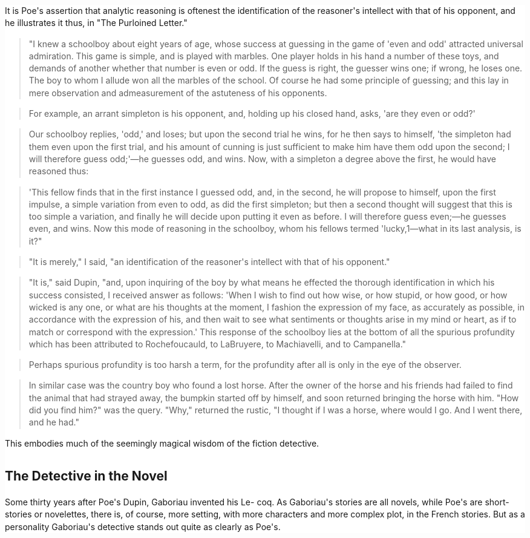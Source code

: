 It is Poe&#39;s assertion that analytic reasoning is oftenest the identification of the reasoner&#39;s intellect with that of his opponent, and he illustrates it thus, in &quot;The Purloined Letter.&quot;

>&quot;I knew a schoolboy about eight years of age, whose success at guessing in the game of &#39;even and odd&#39; attracted universal admiration. This game is simple, and is played with marbles. One player holds in his hand a number of these toys, and demands of another whether that number is even or odd. If the guess is right, the guesser wins one; if wrong, he loses one. The boy to whom I allude won all the marbles of the school. Of course he had some principle of guessing; and this lay in mere observation and admeasurement of the astuteness of his opponents.

>For example, an arrant simpleton is his opponent, and, holding up his closed hand, asks, &#39;are they even or odd?&#39;

>Our schoolboy replies, &#39;odd,&#39; and loses; but upon the second trial he wins, for he then says to himself, &#39;the simpleton had them even upon the first trial, and his amount of cunning is just sufficient to make him have them odd upon the second; I will therefore guess odd;&#39;—he guesses odd, and wins. Now, with a simpleton a degree above the first, he would have reasoned thus:

>&#39;This fellow finds that in the first instance I guessed odd, and, in the second, he will propose to himself, upon the first impulse, a simple variation from even to odd, as did the first simpleton; but then a second thought will suggest that this is too simple a variation, and finally he will decide upon putting it even as before. I will therefore guess even;—he guesses even, and wins. Now this mode of reasoning in the schoolboy, whom his fellows termed &#39;lucky,1—what in its last analysis, is it?&quot;

>&quot;It is merely,&quot; I said, &quot;an identification of the reasoner&#39;s intellect with that of his opponent.&quot;

>&quot;It is,&quot; said Dupin, &quot;and, upon inquiring of the boy by what means he effected the thorough identification in which his success consisted, I received answer as follows: &#39;When I wish to find out how wise, or how stupid, or how good, or how wicked is any one, or what are his thoughts at the moment, I fashion the expression of my face, as accurately as possible, in accordance with the expression of his, and then wait to see what sentiments or thoughts arise in my mind or heart, as if to match or correspond with the expression.&#39; This response of the schoolboy lies at the bottom of all the spurious profundity which has been attributed to Rochefoucauld, to LaBruyere, to Machiavelli, and to Campanella.&quot;

>Perhaps spurious profundity is too harsh a term, for the profundity after all is only in the eye of the observer.

>In similar case was the country boy who found a lost horse. After the owner of the horse and his friends had failed to find the animal that had strayed away, the bumpkin started off by himself, and soon returned bringing the horse with him. &quot;How did you find him?&quot; was the query. &quot;Why,&quot; returned the rustic, &quot;I thought if I was a horse, where would I go. And I went there, and he had.&quot;

This embodies much of the seemingly magical wisdom of the fiction detective.

## The Detective in the Novel

Some thirty years after Poe&#39;s Dupin, Gaboriau invented his Le- coq. As Gaboriau&#39;s stories are all novels, while Poe&#39;s are short- stories or novelettes, there is, of course, more setting, with more characters and more complex plot, in the French stories. But as a personality Gaboriau&#39;s detective stands out quite as clearly as Poe&#39;s.
